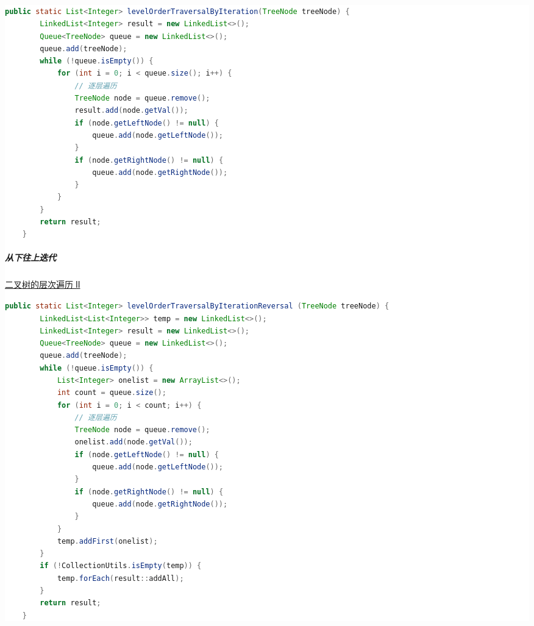 ```java
public static List<Integer> levelOrderTraversalByIteration(TreeNode treeNode) {
        LinkedList<Integer> result = new LinkedList<>();
        Queue<TreeNode> queue = new LinkedList<>();
        queue.add(treeNode);
        while (!queue.isEmpty()) {
            for (int i = 0; i < queue.size(); i++) {
                // 逐层遍历
                TreeNode node = queue.remove();
                result.add(node.getVal());
                if (node.getLeftNode() != null) {
                    queue.add(node.getLeftNode());
                }
                if (node.getRightNode() != null) {
                    queue.add(node.getRightNode());
                }
            }
        }
        return result;
    }
```



##### 从下往上迭代

 [ 二叉树的层次遍历 II](https://leetcode-cn.com/problems/binary-tree-level-order-traversal-ii/)

```java
public static List<Integer> levelOrderTraversalByIterationReversal (TreeNode treeNode) {
        LinkedList<List<Integer>> temp = new LinkedList<>();
        LinkedList<Integer> result = new LinkedList<>();
        Queue<TreeNode> queue = new LinkedList<>();
        queue.add(treeNode);
        while (!queue.isEmpty()) {
            List<Integer> onelist = new ArrayList<>();
            int count = queue.size();
            for (int i = 0; i < count; i++) {
                // 逐层遍历
                TreeNode node = queue.remove();
                onelist.add(node.getVal());
                if (node.getLeftNode() != null) {
                    queue.add(node.getLeftNode());
                }
                if (node.getRightNode() != null) {
                    queue.add(node.getRightNode());
                }
            }
            temp.addFirst(onelist);
        }
        if (!CollectionUtils.isEmpty(temp)) {
            temp.forEach(result::addAll);
        }
        return result;
    }
```
